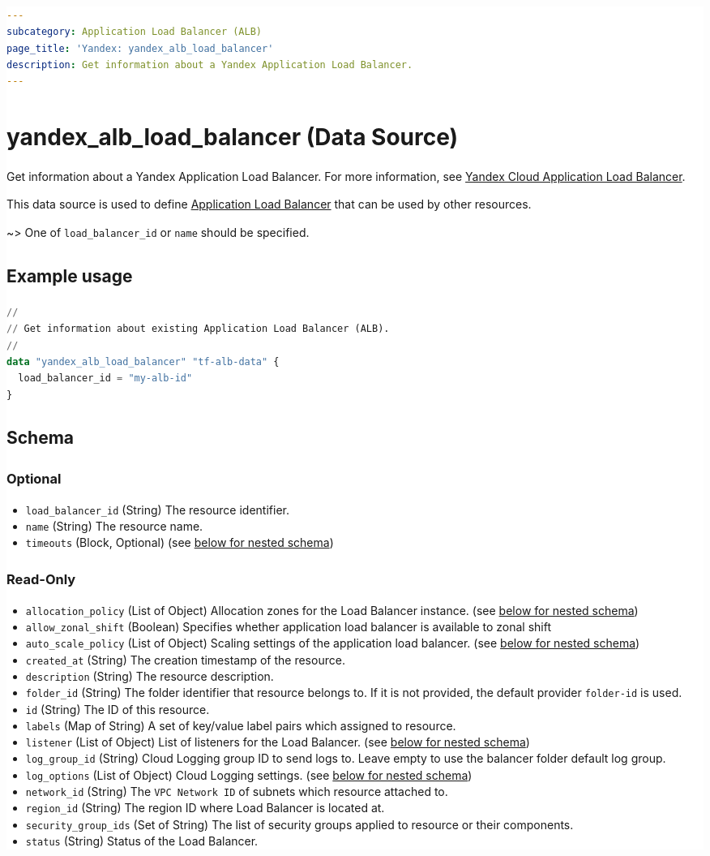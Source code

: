 ```yaml
---
subcategory: Application Load Balancer (ALB)
page_title: 'Yandex: yandex_alb_load_balancer'
description: Get information about a Yandex Application Load Balancer.
---
```


# yandex_alb_load_balancer (Data Source)

Get information about a Yandex Application Load Balancer. For more information, see [Yandex Cloud Application Load Balancer](https://yandex.cloud/docs/application-load-balancer/quickstart).

This data source is used to define [Application Load Balancer](https://yandex.cloud/docs/application-load-balancer/concepts/application-load-balancer) that can be used by other resources.

~> One of `load_balancer_id` or `name` should be specified.

## Example usage

```terraform
//
// Get information about existing Application Load Balancer (ALB).
//
data "yandex_alb_load_balancer" "tf-alb-data" {
  load_balancer_id = "my-alb-id"
}
```


## Schema

### Optional

- `load_balancer_id` (String) The resource identifier.
- `name` (String) The resource name.
- `timeouts` (Block, Optional) (see [below for nested schema](#nestedblock--timeouts))

### Read-Only

- `allocation_policy` (List of Object) Allocation zones for the Load Balancer instance. (see [below for nested schema](#nestedatt--allocation_policy))
- `allow_zonal_shift` (Boolean) Specifies whether application load balancer is available to zonal shift
- `auto_scale_policy` (List of Object) Scaling settings of the application load balancer. (see [below for nested schema](#nestedatt--auto_scale_policy))
- `created_at` (String) The creation timestamp of the resource.
- `description` (String) The resource description.
- `folder_id` (String) The folder identifier that resource belongs to. If it is not provided, the default provider `folder-id` is used.
- `id` (String) The ID of this resource.
- `labels` (Map of String) A set of key/value label pairs which assigned to resource.
- `listener` (List of Object) List of listeners for the Load Balancer. (see [below for nested schema](#nestedatt--listener))
- `log_group_id` (String) Cloud Logging group ID to send logs to. Leave empty to use the balancer folder default log group.
- `log_options` (List of Object) Cloud Logging settings. (see [below for nested schema](#nestedatt--log_options))
- `network_id` (String) The `VPC Network ID` of subnets which resource attached to.
- `region_id` (String) The region ID where Load Balancer is located at.
- `security_group_ids` (Set of String) The list of security groups applied to resource or their components.
- `status` (String) Status of the Load Balancer.
